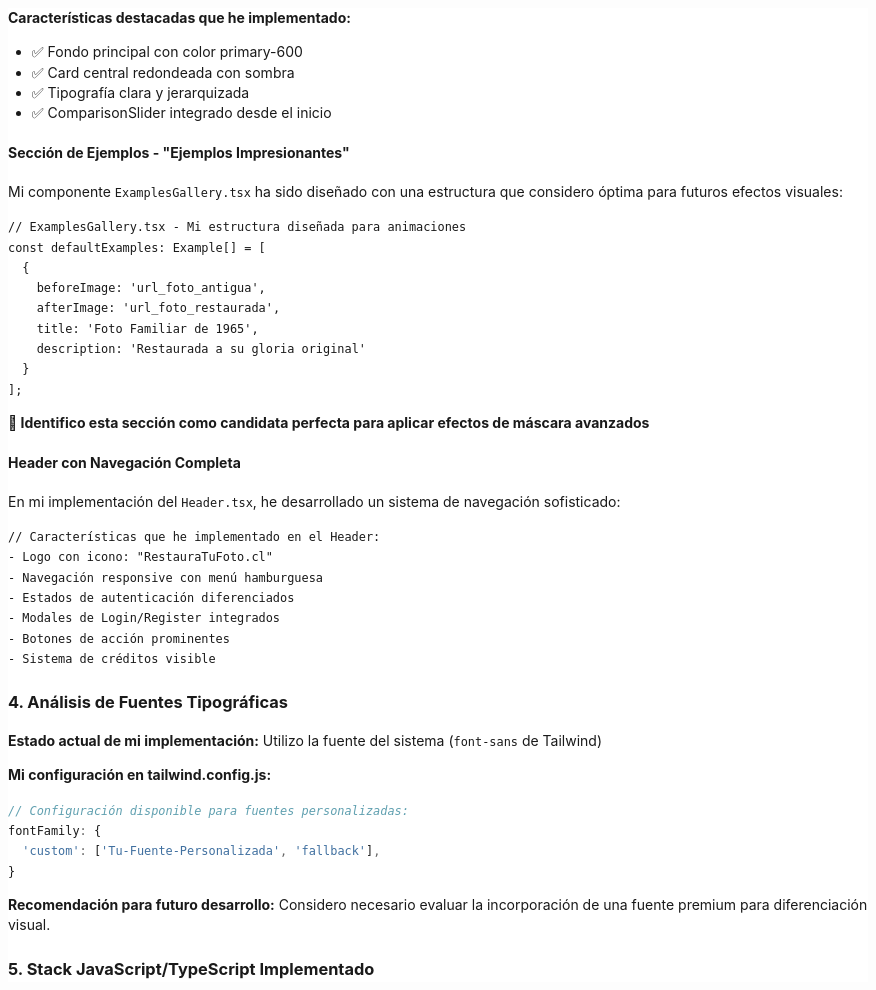 **Características destacadas que he implementado:**
- ✅ Fondo principal con color primary-600
- ✅ Card central redondeada con sombra
- ✅ Tipografía clara y jerarquizada
- ✅ ComparisonSlider integrado desde el inicio

#### Sección de Ejemplos - "Ejemplos Impresionantes"

Mi componente `ExamplesGallery.tsx` ha sido diseñado con una estructura que considero óptima para futuros efectos visuales:

```tsx
// ExamplesGallery.tsx - Mi estructura diseñada para animaciones
const defaultExamples: Example[] = [
  {
    beforeImage: 'url_foto_antigua',
    afterImage: 'url_foto_restaurada', 
    title: 'Foto Familiar de 1965',
    description: 'Restaurada a su gloria original'
  }
];
```

**🎯 Identifico esta sección como candidata perfecta para aplicar efectos de máscara avanzados**

#### Header con Navegación Completa

En mi implementación del `Header.tsx`, he desarrollado un sistema de navegación sofisticado:

```tsx
// Características que he implementado en el Header:
- Logo con icono: "RestauraTuFoto.cl" 
- Navegación responsive con menú hamburguesa
- Estados de autenticación diferenciados
- Modales de Login/Register integrados
- Botones de acción prominentes
- Sistema de créditos visible
```

### 4. Análisis de Fuentes Tipográficas

**Estado actual de mi implementación:** Utilizo la fuente del sistema (`font-sans` de Tailwind)

**Mi configuración en tailwind.config.js:**
```javascript
// Configuración disponible para fuentes personalizadas:
fontFamily: {
  'custom': ['Tu-Fuente-Personalizada', 'fallback'],
}
```

**Recomendación para futuro desarrollo:** Considero necesario evaluar la incorporación de una fuente premium para diferenciación visual.

### 5. Stack JavaScript/TypeScript Implementado
